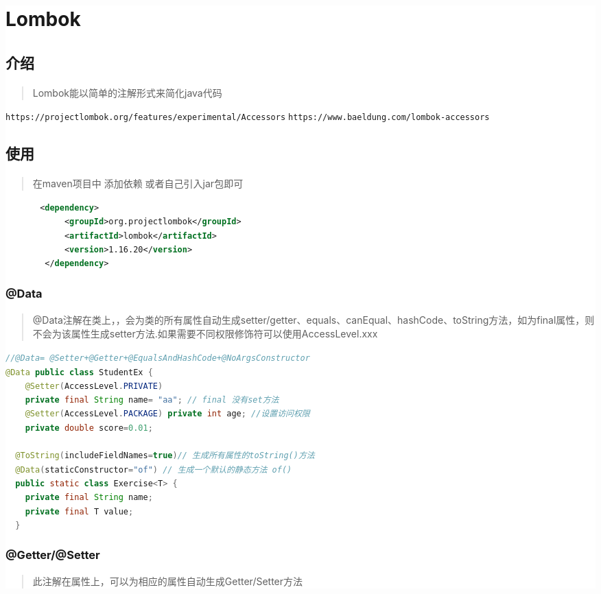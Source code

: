 



# Lombok



## 介绍

> Lombok能以简单的注解形式来简化java代码

`https://projectlombok.org/features/experimental/Accessors`
`https://www.baeldung.com/lombok-accessors`


## 使用

> 在maven项目中 添加依赖 或者自己引入jar包即可

 ```xml
        <dependency>
             <groupId>org.projectlombok</groupId>
             <artifactId>lombok</artifactId>
             <version>1.16.20</version>
         </dependency>
 ```
 


### @Data

> @Data注解在类上，，会为类的所有属性自动生成setter/getter、equals、canEqual、hashCode、toString方法，如为final属性，则不会为该属性生成setter方法.如果需要不同权限修饰符可以使用AccessLevel.xxx

```java
//@Data= @Setter+@Getter+@EqualsAndHashCode+@NoArgsConstructor
@Data public class StudentEx {
    @Setter(AccessLevel.PRIVATE) 
    private final String name= "aa"; // final 没有set方法
    @Setter(AccessLevel.PACKAGE) private int age; //设置访问权限
    private double score=0.01;
    
  @ToString(includeFieldNames=true)// 生成所有属性的toString()方法
  @Data(staticConstructor="of") // 生成一个默认的静态方法 of()
  public static class Exercise<T> {
    private final String name;
    private final T value;
  }
```



### @Getter/@Setter

> 此注解在属性上，可以为相应的属性自动生成Getter/Setter方法
